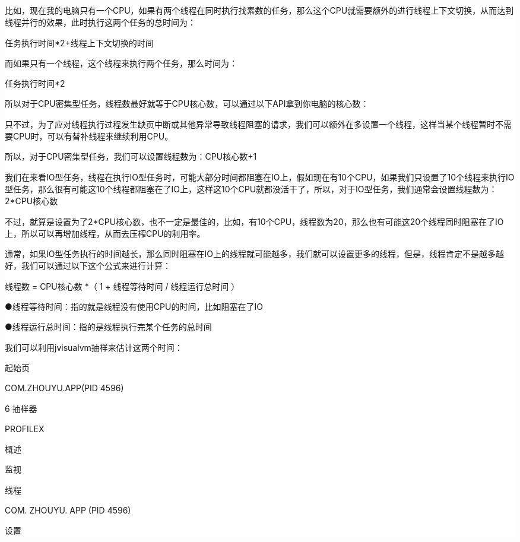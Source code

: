 

比如，现在我的电脑只有一个CPU，如果有两个线程在同时执行找素数的任务，那么这个CPU就需要额外的进行线程上下文切换，从而达到线程并行的效果，此时执行这两个任务的总时间为：



任务执行时间*2+线程上下文切换的时间



而如果只有一个线程，这个线程来执行两个任务，那么时间为：



任务执行时间*2



所以对于CPU密集型任务，线程数最好就等于CPU核心数，可以通过以下API拿到你电脑的核心数：





只不过，为了应对线程执行过程发生缺页中断或其他异常导致线程阻塞的请求，我们可以额外在多设置一个线程，这样当某个线程暂时不需要CPU时，可以有替补线程来继续利用CPU。



所以，对于CPU密集型任务，我们可以设置线程数为：CPU核心数+1



我们在来看IO型任务，线程在执行IO型任务时，可能大部分时间都阻塞在IO上，假如现在有10个CPU，如果我们只设置了10个线程来执行IO型任务，那么很有可能这10个线程都阻塞在了IO上，这样这10个CPU就都没活干了，所以，对于IO型任务，我们通常会设置线程数为：2*CPU核心数



不过，就算是设置为了2*CPU核心数，也不一定是最佳的，比如，有10个CPU，线程数为20，那么也有可能这20个线程同时阻塞在了IO上，所以可以再增加线程，从而去压榨CPU的利用率。



通常，如果IO型任务执行的时间越长，那么同时阻塞在IO上的线程就可能越多，我们就可以设置更多的线程，但是，线程肯定不是越多越好，我们可以通过以下这个公式来进行计算： 

线程数 = CPU核心数   *（ 1 + 线程等待时间 / 线程运行总时间 ）



●线程等待时间：指的就是线程没有使用CPU的时间，比如阻塞在了IO

●线程运行总时间：指的是线程执行完某个任务的总时间



我们可以利用jvisualvm抽样来估计这两个时间：

起始页

COM.ZHOUYU.APP(PID 4596)

6  抽样器

PROFILEX

概述

监视

线程

COM. ZHOUYU. APP (PID 4596)

设置
